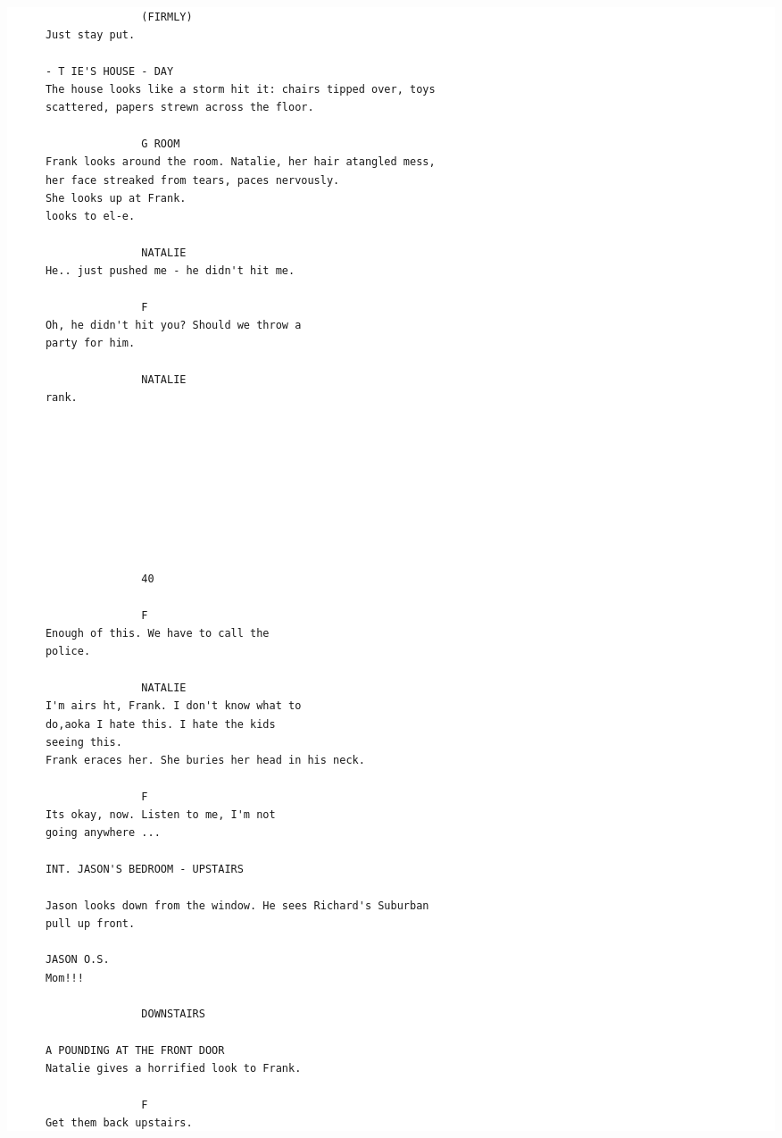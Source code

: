                          (FIRMLY)
          Just stay put.

          - T IE'S HOUSE - DAY
          The house looks like a storm hit it: chairs tipped over, toys
          scattered, papers strewn across the floor.

                         G ROOM
          Frank looks around the room. Natalie, her hair atangled mess,
          her face streaked from tears, paces nervously.
          She looks up at Frank.
          looks to el-e.

                         NATALIE
          He.. just pushed me - he didn't hit me.

                         F
          Oh, he didn't hit you? Should we throw a
          party for him.

                         NATALIE
          rank.

                         

                         

                         

                         

                         40

                         F
          Enough of this. We have to call the
          police.

                         NATALIE
          I'm airs ht, Frank. I don't know what to
          do,aoka I hate this. I hate the kids
          seeing this.
          Frank eraces her. She buries her head in his neck.

                         F
          Its okay, now. Listen to me, I'm not
          going anywhere ...

          INT. JASON'S BEDROOM - UPSTAIRS

          Jason looks down from the window. He sees Richard's Suburban
          pull up front.

          JASON O.S.
          Mom!!!

                         DOWNSTAIRS

          A POUNDING AT THE FRONT DOOR
          Natalie gives a horrified look to Frank.

                         F
          Get them back upstairs.
